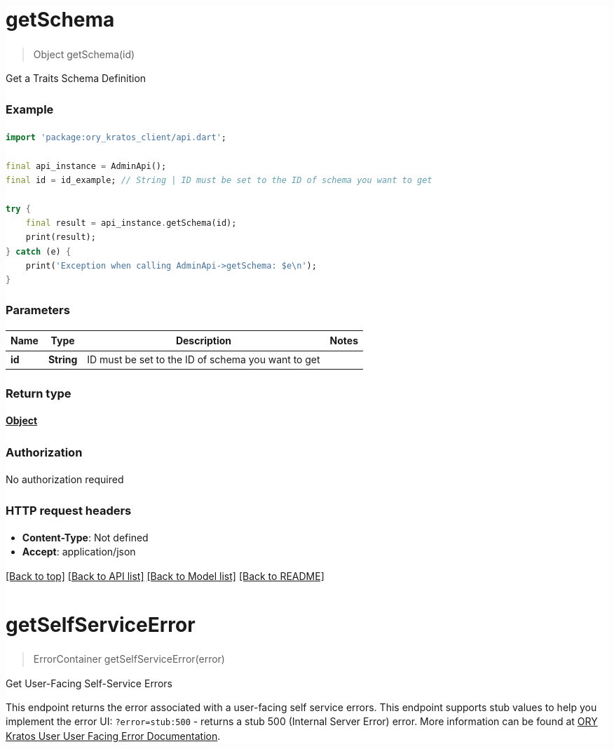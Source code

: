 # **getSchema**
> Object getSchema(id)



Get a Traits Schema Definition

### Example 
```dart
import 'package:ory_kratos_client/api.dart';

final api_instance = AdminApi();
final id = id_example; // String | ID must be set to the ID of schema you want to get

try { 
    final result = api_instance.getSchema(id);
    print(result);
} catch (e) {
    print('Exception when calling AdminApi->getSchema: $e\n');
}
```

### Parameters

Name | Type | Description  | Notes
------------- | ------------- | ------------- | -------------
 **id** | **String**| ID must be set to the ID of schema you want to get | 

### Return type

[**Object**](Object.md)

### Authorization

No authorization required

### HTTP request headers

 - **Content-Type**: Not defined
 - **Accept**: application/json

[[Back to top]](#) [[Back to API list]](../README.md#documentation-for-api-endpoints) [[Back to Model list]](../README.md#documentation-for-models) [[Back to README]](../README.md)

# **getSelfServiceError**
> ErrorContainer getSelfServiceError(error)

Get User-Facing Self-Service Errors

This endpoint returns the error associated with a user-facing self service errors.  This endpoint supports stub values to help you implement the error UI:  `?error=stub:500` - returns a stub 500 (Internal Server Error) error.  More information can be found at [ORY Kratos User User Facing Error Documentation](https://www.ory.sh/docs/kratos/self-service/flows/user-facing-errors).
